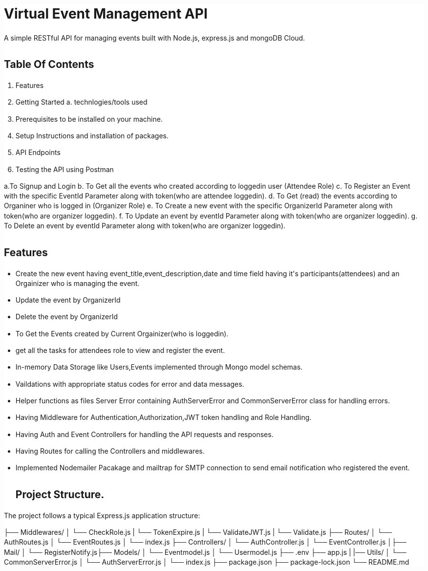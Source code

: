 # Virtual Event Management API

A simple RESTful API for managing events built with Node.js, express.js and mongoDB Cloud.

## Table Of Contents

1. Features
2. Getting Started
   a. technlogies/tools used

3. Prerequisites to be installed on your machine.

4. Setup Instructions and installation of packages.

5. API Endpoints

6. Testing the API using Postman


a.To Signup and Login
b. To Get all the events who created according to loggedin user (Attendee Role)
c. To Register an Event with the specific EventId Parameter along with token(who are attendee loggedin).
d. To Get (read) the events according to Organiner who is logged in (Organizer Role)
e. To Create a new event with the specific OrganizerId Parameter along with token(who are organizer loggedin).
f. To Update an event by eventId Parameter along with token(who are organizer loggedin).
g. To Delete an event by eventId Parameter along with token(who are organizer loggedin).

## Features

- Create the new event having event_title,event_description,date and time field having it's participants(attendees) and an Orgainizer who is managing the event.
- Update the event by OrganizerId
- Delete the event by OrganizerId
- To Get the Events created by Current Orgainizer(who is loggedin).
- get all the tasks for attendees role to view and register the event.
- In-memory Data Storage like Users,Events implemented through Mongo model schemas.
- Vaildations with appropriate status codes for error and data messages.
- Helper functions as files  Server Error containing AuthServerError and 
   CommonServerError class for handling errors.
 - Having Middleware for Authentication,Authorization,JWT token handling and Role Handling.
  - Having Auth and Event Controllers for handling the API requests and responses.
  - Having Routes for calling  the Controllers and middlewares.
  - Implemented Nodemailer Pacakage and mailtrap for SMTP connection to send email notification 
     who registered the event.


     ## Project Structure.

The project follows a typical Express.js application structure:

├── Middlewares/ │ └── CheckRole.js | └── TokenExpire.js | └── ValidateJWT.js | └── Validate.js 
├── Routes/ │ └── AuthRoutes.js │ └── EventRoutes.js │ └── index.js ├── Controllers/ │ └── AuthController.js │ └── EventController.js │├── Mail/ │ └── RegisterNotify.js├── Models/ │ └── Eventmodel.js │ └── Usermodel.js ├── .env ├── app.js |
|── Utils/  │ └── CommonServerError.js │ └── AuthServerError.js │ └── index.js ├── package.json ├── package-lock.json └── README.md
